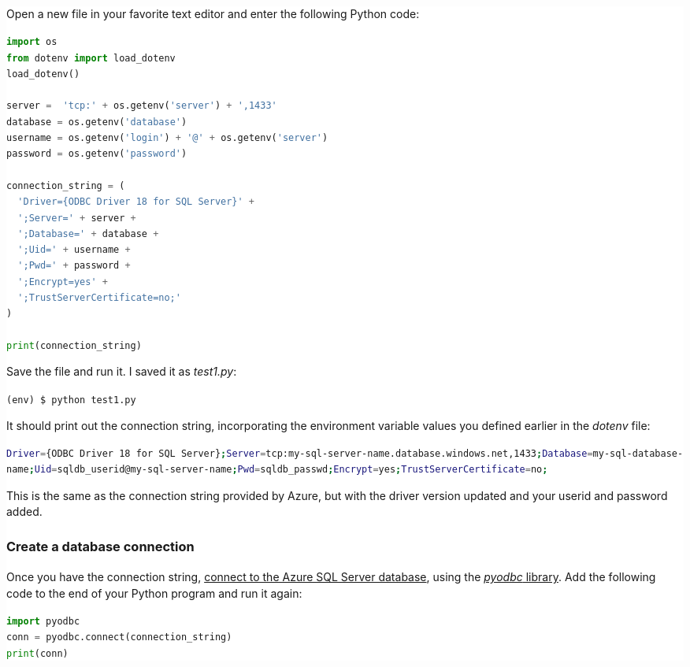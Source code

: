 Open a new file in your favorite text editor and enter the following Python code:

```python
import os
from dotenv import load_dotenv
load_dotenv()

server =  'tcp:' + os.getenv('server') + ',1433'
database = os.getenv('database')
username = os.getenv('login') + '@' + os.getenv('server')
password = os.getenv('password')

connection_string = (
  'Driver={ODBC Driver 18 for SQL Server}' +
  ';Server=' + server +
  ';Database=' + database +
  ';Uid=' + username +
  ';Pwd=' + password +
  ';Encrypt=yes' +
  ';TrustServerCertificate=no;'
)

print(connection_string)
```

Save the file and run it. I saved it as *test1.py*:

```
(env) $ python test1.py
```

It should print out the connection string, incorporating the environment variable values you defined earlier in the *dotenv* file:

```bash
Driver={ODBC Driver 18 for SQL Server};Server=tcp:my-sql-server-name.database.windows.net,1433;Database=my-sql-database-name;Uid=sqldb_userid@my-sql-server-name;Pwd=sqldb_passwd;Encrypt=yes;TrustServerCertificate=no;
```

This is the same as the connection string provided by Azure, but with the driver version updated and your userid and password added. 

### Create a database connection

Once you have the connection string, [connect to the Azure SQL Server database](https://learn.microsoft.com/en-us/sql/connect/python/pyodbc/step-3-proof-of-concept-connecting-to-sql-using-pyodbc?view=sql-server-ver16), using the [*pyodbc* library](https://github.com/mkleehammer/pyodbc/wiki/Getting-started#connect-to-a-database). Add the following code to the end of your Python program and run it again:

```python
import pyodbc
conn = pyodbc.connect(connection_string)
print(conn)
```
